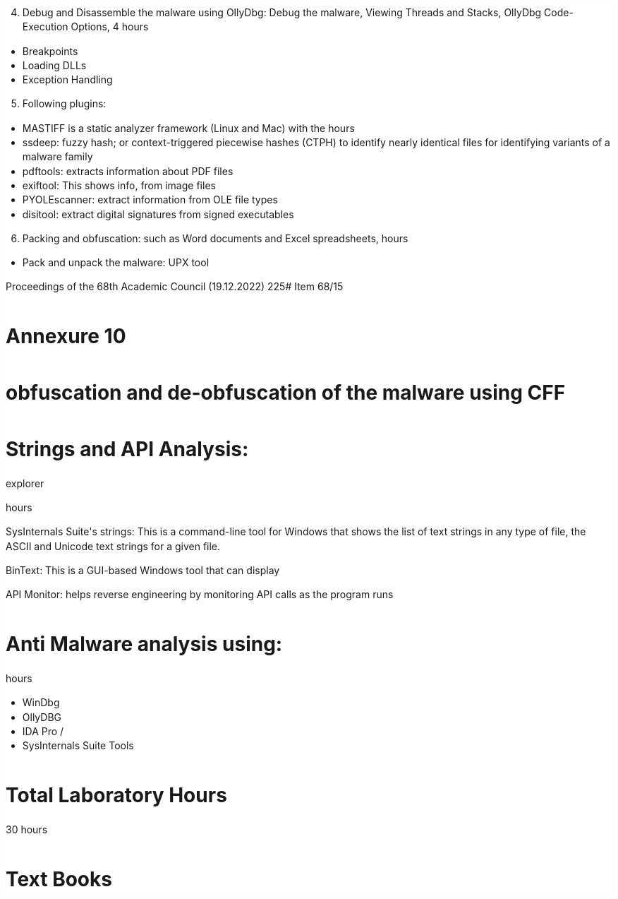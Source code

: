4. Debug and Disassemble the malware using OllyDbg: Debug the malware, Viewing Threads and Stacks, OllyDbg Code-Execution Options, 4 hours
- Breakpoints
- Loading DLLs
- Exception Handling
5. Following plugins:
- MASTIFF is a static analyzer framework (Linux and Mac) with the hours
- ssdeep: fuzzy hash; or context-triggered piecewise hashes (CTPH) to identify nearly identical files for identifying variants of a malware family
- pdftools: extracts information about PDF files
- exiftool: This shows info, from image files
- PYOLEscanner: extract information from OLE file types
- disitool: extract digital signatures from signed executables
6. Packing and obfuscation: such as Word documents and Excel spreadsheets, hours
- Pack and unpack the malware: UPX tool

Proceedings of the 68th Academic Council (19.12.2022) 225# Item 68/15

# Annexure 10

# obfuscation and de-obfuscation of the malware using CFF

# Strings and API Analysis:

explorer

hours

SysInternals Suite's strings: This is a command-line tool for Windows that shows the list of text strings in any type of file, the ASCII and Unicode text strings for a given file.

BinText: This is a GUI-based Windows tool that can display

API Monitor: helps reverse engineering by monitoring API calls as the program runs

# Anti Malware analysis using:

hours

- WinDbg
- OllyDBG
- IDA Pro /
- SysInternals Suite Tools

# Total Laboratory Hours

30 hours

# Text Books
